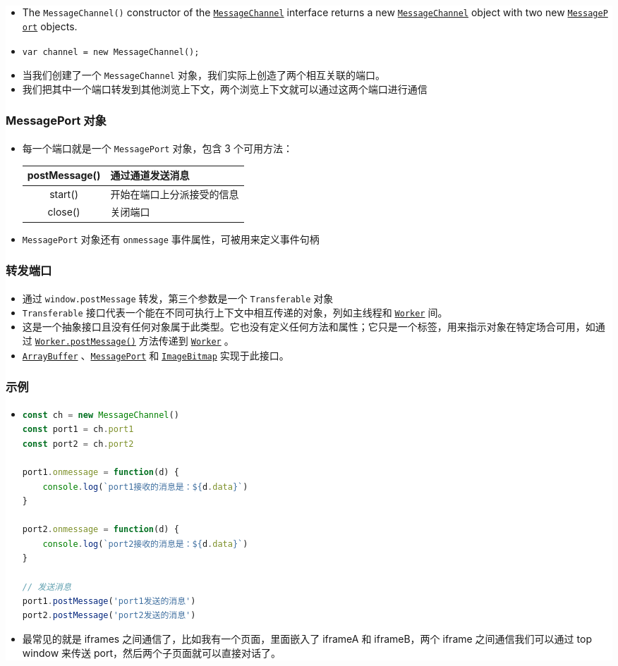 - The `MessageChannel()` constructor of the [`MessageChannel`](https://developer.mozilla.org/zh-CN/docs/Web/API/MessageChannel) interface returns a new [`MessageChannel`](https://developer.mozilla.org/zh-CN/docs/Web/API/MessageChannel) object with two new [`MessagePort`](https://developer.mozilla.org/zh-CN/docs/Web/API/MessagePort) objects.
- ```
  var channel = new MessageChannel();
  ```
- 当我们创建了一个 `MessageChannel` 对象，我们实际上创造了两个相互关联的端口。
- 我们把其中一个端口转发到其他浏览上下文，两个浏览上下文就可以通过这两个端口进行通信

### MessagePort 对象

- 每一个端口就是一个 `MessagePort` 对象，包含 3 个可用方法：

  | postMessage() | 通过通道发送消息           |
  | :-----------: | -------------------------- |
  |    start()    | 开始在端口上分派接受的信息 |
  |    close()    | 关闭端口                   |

- `MessagePort` 对象还有 `onmessage` 事件属性，可被用来定义事件句柄

### 转发端口

- 通过 `window.postMessage` 转发，第三个参数是一个 `Transferable` 对象
- `Transferable` 接口代表一个能在不同可执行上下文中相互传递的对象，列如主线程和 [`Worker`](https://developer.mozilla.org/zh-CN/docs/Web/API/Worker) 间。
- 这是一个抽象接口且没有任何对象属于此类型。它也没有定义任何方法和属性；它只是一个标签，用来指示对象在特定场合可用，如通过 [`Worker.postMessage()`](https://developer.mozilla.org/zh-CN/docs/Web/API/Worker/postMessage) 方法传递到 [`Worker`](https://developer.mozilla.org/zh-CN/docs/Web/API/Worker) 。
- [`ArrayBuffer`](https://developer.mozilla.org/zh-CN/docs/Web/API/ArrayBuffer) 、[`MessagePort`](https://developer.mozilla.org/zh-CN/docs/Web/API/MessagePort) 和 [`ImageBitmap`](https://developer.mozilla.org/zh-CN/docs/Web/API/ImageBitmap) 实现于此接口。

### 示例

- ```js
  const ch = new MessageChannel()
  const port1 = ch.port1
  const port2 = ch.port2
  
  port1.onmessage = function(d) {
      console.log(`port1接收的消息是：${d.data}`)
  }
  
  port2.onmessage = function(d) {
      console.log(`port2接收的消息是：${d.data}`)
  }
  
  // 发送消息
  port1.postMessage('port1发送的消息')
  port2.postMessage('port2发送的消息')
  ```
- 最常见的就是 iframes 之间通信了，比如我有一个页面，里面嵌入了 iframeA 和 iframeB，两个 iframe 之间通信我们可以通过 top window 来传送 port，然后两个子页面就可以直接对话了。
